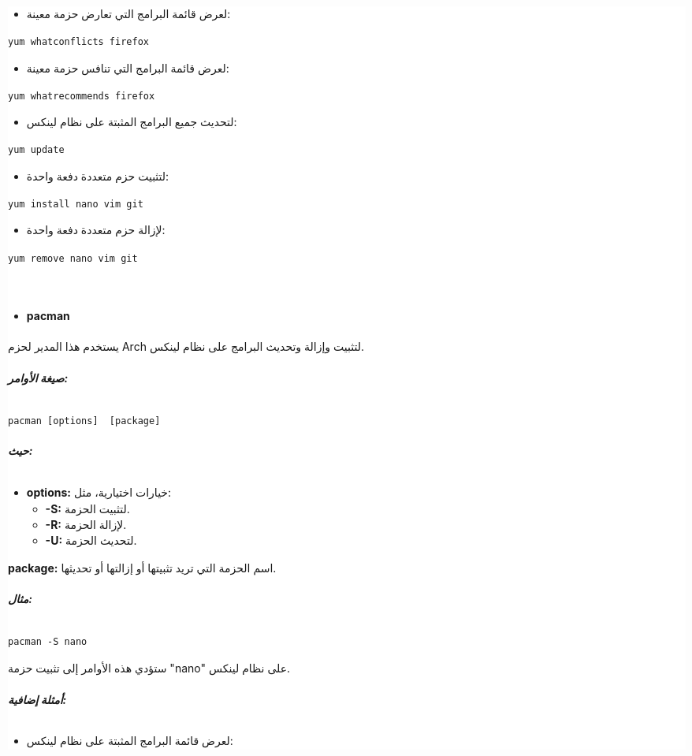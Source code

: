 * لعرض قائمة البرامج التي تعارض حزمة معينة:

```
yum whatconflicts firefox
```

* لعرض قائمة البرامج التي تنافس حزمة معينة:

```
yum whatrecommends firefox
```

* لتحديث جميع البرامج المثبتة على نظام لينكس:

```
yum update
```

* لتثبيت حزم متعددة دفعة واحدة:

```
yum install nano vim git
```

* لإزالة حزم متعددة دفعة واحدة:

```
yum remove nano vim git
``` 

</br>

- #### **pacman**

يستخدم هذا المدير لحزم Arch لتثبيت وإزالة وتحديث البرامج على نظام لينكس.

###### **صيغة الأوامر:**

```
pacman [options]  [package]
```

###### **حيث:**

* **options:** خيارات اختيارية، مثل:
    * **-S:** لتثبيت الحزمة.
    * **-R:** لإزالة الحزمة.
    * **-U:** لتحديث الحزمة.

**package:** اسم الحزمة التي تريد تثبيتها أو إزالتها أو تحديثها.

###### **مثال:**

```
pacman -S nano
```

ستؤدي هذه الأوامر إلى تثبيت حزمة "nano" على نظام لينكس.

###### **أمثلة إضافية:**

* لعرض قائمة البرامج المثبتة على نظام لينكس:
